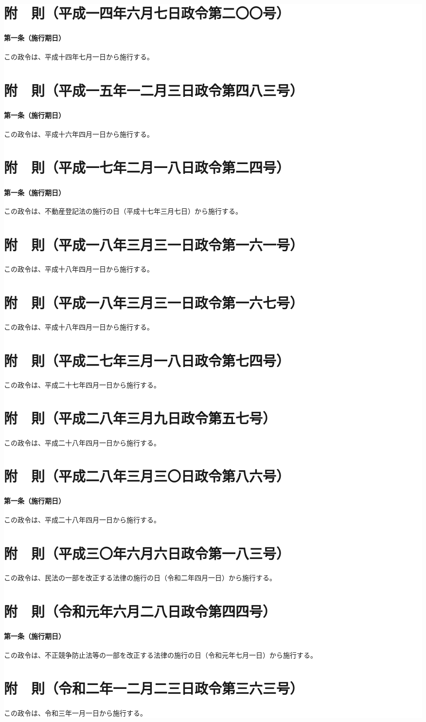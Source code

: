 # 附　則（平成一四年六月七日政令第二〇〇号）
#### 第一条（施行期日）
この政令は、平成十四年七月一日から施行する。
# 附　則（平成一五年一二月三日政令第四八三号）
#### 第一条（施行期日）
この政令は、平成十六年四月一日から施行する。
# 附　則（平成一七年二月一八日政令第二四号）
#### 第一条（施行期日）
この政令は、不動産登記法の施行の日（平成十七年三月七日）から施行する。
# 附　則（平成一八年三月三一日政令第一六一号）
この政令は、平成十八年四月一日から施行する。
# 附　則（平成一八年三月三一日政令第一六七号）
この政令は、平成十八年四月一日から施行する。
# 附　則（平成二七年三月一八日政令第七四号）
この政令は、平成二十七年四月一日から施行する。
# 附　則（平成二八年三月九日政令第五七号）
この政令は、平成二十八年四月一日から施行する。
# 附　則（平成二八年三月三〇日政令第八六号）
#### 第一条（施行期日）
この政令は、平成二十八年四月一日から施行する。
# 附　則（平成三〇年六月六日政令第一八三号）
この政令は、民法の一部を改正する法律の施行の日（令和二年四月一日）から施行する。
# 附　則（令和元年六月二八日政令第四四号）
#### 第一条（施行期日）
この政令は、不正競争防止法等の一部を改正する法律の施行の日（令和元年七月一日）から施行する。
# 附　則（令和二年一二月二三日政令第三六三号）
この政令は、令和三年一月一日から施行する。
